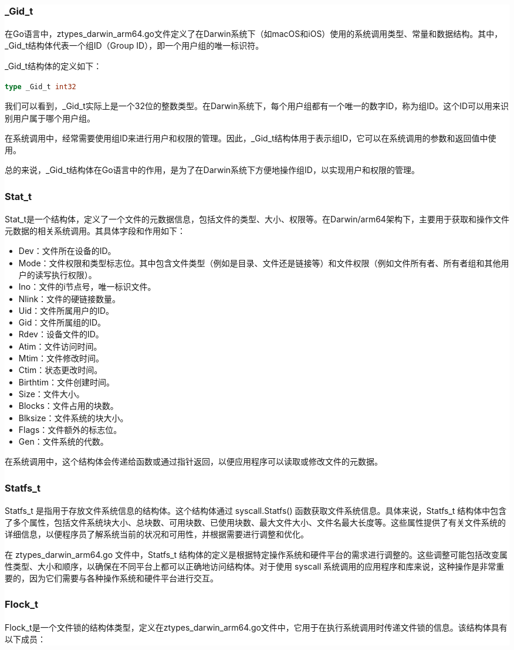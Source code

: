 

### _Gid_t

在Go语言中，ztypes_darwin_arm64.go文件定义了在Darwin系统下（如macOS和iOS）使用的系统调用类型、常量和数据结构。其中，_Gid_t结构体代表一个组ID（Group ID），即一个用户组的唯一标识符。

_Gid_t结构体的定义如下：

```go
type _Gid_t int32
```

我们可以看到，_Gid_t实际上是一个32位的整数类型。在Darwin系统下，每个用户组都有一个唯一的数字ID，称为组ID。这个ID可以用来识别用户属于哪个用户组。

在系统调用中，经常需要使用组ID来进行用户和权限的管理。因此，_Gid_t结构体用于表示组ID，它可以在系统调用的参数和返回值中使用。

总的来说，_Gid_t结构体在Go语言中的作用，是为了在Darwin系统下方便地操作组ID，以实现用户和权限的管理。



### Stat_t

Stat_t是一个结构体，定义了一个文件的元数据信息，包括文件的类型、大小、权限等。在Darwin/arm64架构下，主要用于获取和操作文件元数据的相关系统调用。其具体字段和作用如下：

- Dev：文件所在设备的ID。
- Mode：文件权限和类型标志位。其中包含文件类型（例如是目录、文件还是链接等）和文件权限（例如文件所有者、所有者组和其他用户的读写执行权限）。
- Ino：文件的i节点号，唯一标识文件。
- Nlink：文件的硬链接数量。
- Uid：文件所属用户的ID。
- Gid：文件所属组的ID。
- Rdev：设备文件的ID。
- Atim：文件访问时间。
- Mtim：文件修改时间。
- Ctim：状态更改时间。
- Birthtim：文件创建时间。
- Size：文件大小。
- Blocks：文件占用的块数。
- Blksize：文件系统的块大小。
- Flags：文件额外的标志位。
- Gen：文件系统的代数。

在系统调用中，这个结构体会传递给函数或通过指针返回，以便应用程序可以读取或修改文件的元数据。



### Statfs_t

Statfs_t 是指用于存放文件系统信息的结构体。这个结构体通过 syscall.Statfs() 函数获取文件系统信息。具体来说，Statfs_t 结构体中包含了多个属性，包括文件系统块大小、总块数、可用块数、已使用块数、最大文件大小、文件名最大长度等。这些属性提供了有关文件系统的详细信息，以便程序员了解系统当前的状况和可用性，并根据需要进行调整和优化。

在 ztypes_darwin_arm64.go 文件中，Statfs_t 结构体的定义是根据特定操作系统和硬件平台的需求进行调整的。这些调整可能包括改变属性类型、大小和顺序，以确保在不同平台上都可以正确地访问结构体。对于使用 syscall 系统调用的应用程序和库来说，这种操作是非常重要的，因为它们需要与各种操作系统和硬件平台进行交互。



### Flock_t

Flock_t是一个文件锁的结构体类型，定义在ztypes_darwin_arm64.go文件中，它用于在执行系统调用时传递文件锁的信息。该结构体具有以下成员：
